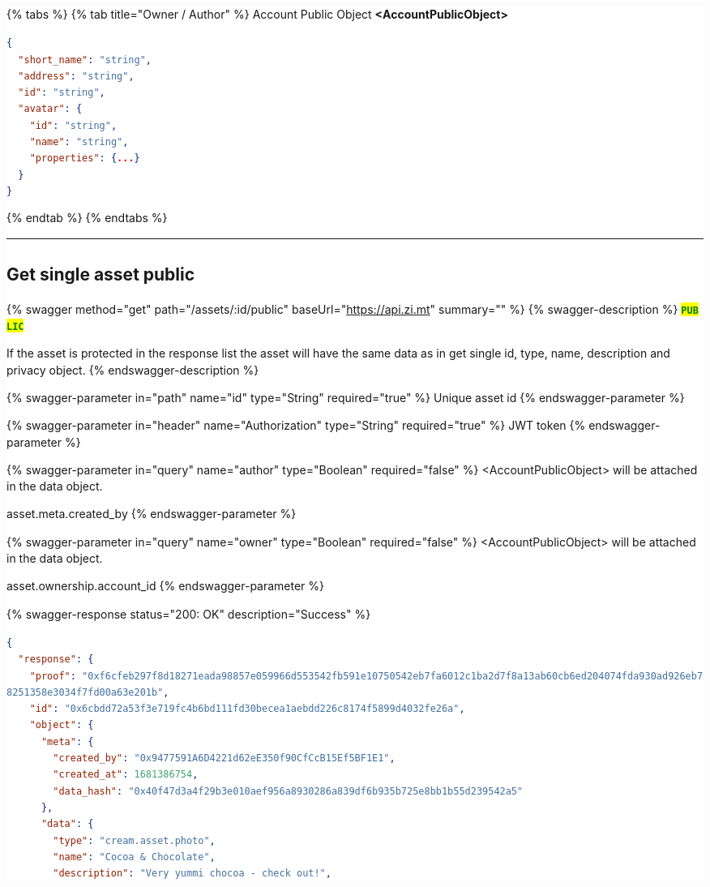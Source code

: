 {% tabs %}
{% tab title="Owner / Author" %}
Account Public Object **\<AccountPublicObject>**

```json
{
  "short_name": "string",
  "address": "string",
  "id": "string",
  "avatar": {
    "id": "string",
    "name": "string",
    "properties": {...}
  }
}
```
{% endtab %}
{% endtabs %}

***

## Get single asset public

{% swagger method="get" path="/assets/:id/public" baseUrl="https://api.zi.mt" summary="" %}
{% swagger-description %}
<mark style="color:green;">**`PUBLIC`**</mark>

If the asset is protected in the response list the asset will have the same data as in get single id, type, name, description and privacy object.
{% endswagger-description %}

{% swagger-parameter in="path" name="id" type="String" required="true" %}
Unique asset id
{% endswagger-parameter %}

{% swagger-parameter in="header" name="Authorization" type="String" required="true" %}
JWT token
{% endswagger-parameter %}

{% swagger-parameter in="query" name="author" type="Boolean" required="false" %}
\<AccountPublicObject> will be attached in the data object.

asset.meta.created\_by
{% endswagger-parameter %}

{% swagger-parameter in="query" name="owner" type="Boolean" required="false" %}
\<AccountPublicObject> will be attached in the data object.

asset.ownership.account\_id
{% endswagger-parameter %}

{% swagger-response status="200: OK" description="Success" %}
```json
{
  "response": {
    "proof": "0xf6cfeb297f8d18271eada98857e059966d553542fb591e10750542eb7fa6012c1ba2d7f8a13ab60cb6ed204074fda930ad926eb78251358e3034f7fd00a63e201b",
    "id": "0x6cbdd72a53f3e719fc4b6bd111fd30becea1aebdd226c8174f5899d4032fe26a",
    "object": {
      "meta": {
        "created_by": "0x9477591A6D4221d62eE350f90CfCcB15Ef5BF1E1",
        "created_at": 1681386754,
        "data_hash": "0x40f47d3a4f29b3e010aef956a8930286a839df6b935b725e8bb1b55d239542a5"
      },
      "data": {
        "type": "cream.asset.photo",
        "name": "Cocoa & Chocolate",
        "description": "Very yummi chocoa - check out!",
```